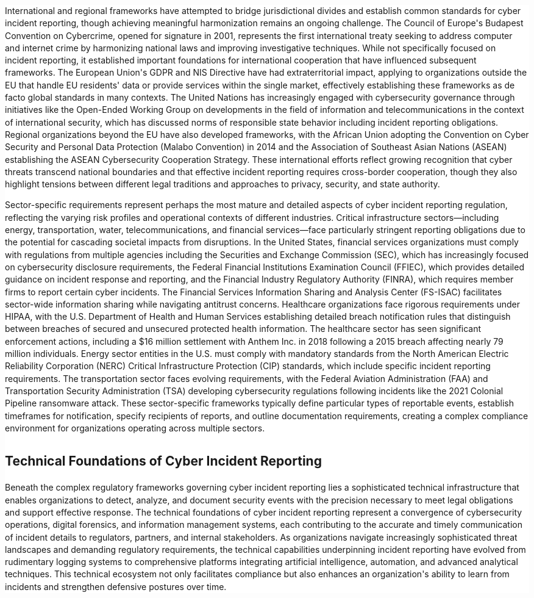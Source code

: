 International and regional frameworks have attempted to bridge jurisdictional divides and establish common standards for cyber incident reporting, though achieving meaningful harmonization remains an ongoing challenge. The Council of Europe's Budapest Convention on Cybercrime, opened for signature in 2001, represents the first international treaty seeking to address computer and internet crime by harmonizing national laws and improving investigative techniques. While not specifically focused on incident reporting, it established important foundations for international cooperation that have influenced subsequent frameworks. The European Union's GDPR and NIS Directive have had extraterritorial impact, applying to organizations outside the EU that handle EU residents' data or provide services within the single market, effectively establishing these frameworks as de facto global standards in many contexts. The United Nations has increasingly engaged with cybersecurity governance through initiatives like the Open-Ended Working Group on developments in the field of information and telecommunications in the context of international security, which has discussed norms of responsible state behavior including incident reporting obligations. Regional organizations beyond the EU have also developed frameworks, with the African Union adopting the Convention on Cyber Security and Personal Data Protection (Malabo Convention) in 2014 and the Association of Southeast Asian Nations (ASEAN) establishing the ASEAN Cybersecurity Cooperation Strategy. These international efforts reflect growing recognition that cyber threats transcend national boundaries and that effective incident reporting requires cross-border cooperation, though they also highlight tensions between different legal traditions and approaches to privacy, security, and state authority.

Sector-specific requirements represent perhaps the most mature and detailed aspects of cyber incident reporting regulation, reflecting the varying risk profiles and operational contexts of different industries. Critical infrastructure sectors—including energy, transportation, water, telecommunications, and financial services—face particularly stringent reporting obligations due to the potential for cascading societal impacts from disruptions. In the United States, financial services organizations must comply with regulations from multiple agencies including the Securities and Exchange Commission (SEC), which has increasingly focused on cybersecurity disclosure requirements, the Federal Financial Institutions Examination Council (FFIEC), which provides detailed guidance on incident response and reporting, and the Financial Industry Regulatory Authority (FINRA), which requires member firms to report certain cyber incidents. The Financial Services Information Sharing and Analysis Center (FS-ISAC) facilitates sector-wide information sharing while navigating antitrust concerns. Healthcare organizations face rigorous requirements under HIPAA, with the U.S. Department of Health and Human Services establishing detailed breach notification rules that distinguish between breaches of secured and unsecured protected health information. The healthcare sector has seen significant enforcement actions, including a $16 million settlement with Anthem Inc. in 2018 following a 2015 breach affecting nearly 79 million individuals. Energy sector entities in the U.S. must comply with mandatory standards from the North American Electric Reliability Corporation (NERC) Critical Infrastructure Protection (CIP) standards, which include specific incident reporting requirements. The transportation sector faces evolving requirements, with the Federal Aviation Administration (FAA) and Transportation Security Administration (TSA) developing cybersecurity regulations following incidents like the 2021 Colonial Pipeline ransomware attack. These sector-specific frameworks typically define particular types of reportable events, establish timeframes for notification, specify recipients of reports, and outline documentation requirements, creating a complex compliance environment for organizations operating across multiple sectors.

## Technical Foundations of Cyber Incident Reporting

Beneath the complex regulatory frameworks governing cyber incident reporting lies a sophisticated technical infrastructure that enables organizations to detect, analyze, and document security events with the precision necessary to meet legal obligations and support effective response. The technical foundations of cyber incident reporting represent a convergence of cybersecurity operations, digital forensics, and information management systems, each contributing to the accurate and timely communication of incident details to regulators, partners, and internal stakeholders. As organizations navigate increasingly sophisticated threat landscapes and demanding regulatory requirements, the technical capabilities underpinning incident reporting have evolved from rudimentary logging systems to comprehensive platforms integrating artificial intelligence, automation, and advanced analytical techniques. This technical ecosystem not only facilitates compliance but also enhances an organization's ability to learn from incidents and strengthen defensive postures over time.
